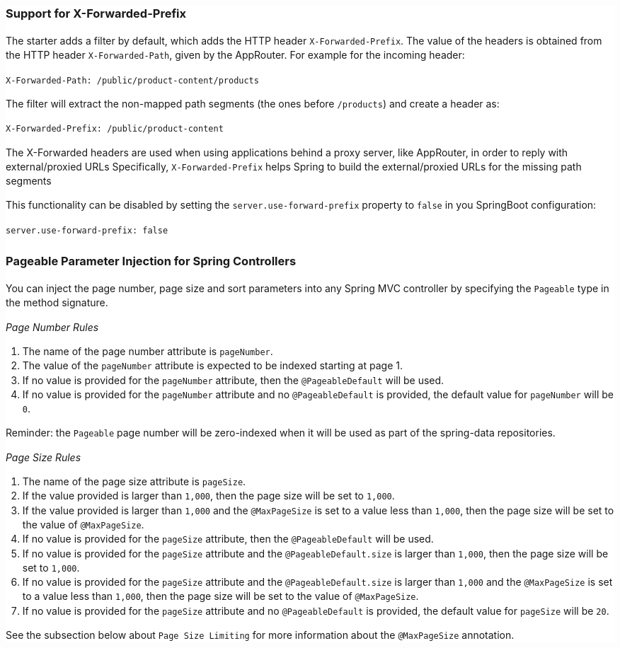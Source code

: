 ### Support for X-Forwarded-Prefix
The starter adds a filter by default, which adds the HTTP header `X-Forwarded-Prefix`. 
The value of the headers is obtained from the HTTP header `X-Forwarded-Path`, given by the AppRouter.
For example for the incoming header:

    X-Forwarded-Path: /public/product-content/products

The filter will extract the non-mapped path segments (the ones before `/products`) and create a header as:

    X-Forwarded-Prefix: /public/product-content

The X-Forwarded headers are used when using applications behind a proxy server, like AppRouter, in order to reply with external/proxied URLs
Specifically, `X-Forwarded-Prefix` helps Spring to build the external/proxied URLs for the missing path segments

This functionality can be disabled by setting the `server.use-forward-prefix` property to `false` in you SpringBoot configuration:

    server.use-forward-prefix: false

### Pageable Parameter Injection for Spring Controllers
You can inject the page number, page size and sort parameters into any Spring MVC controller by specifying the `Pageable` type in the method signature.

*Page Number Rules*
1. The name of the page number attribute is `pageNumber`.
2. The value of the `pageNumber` attribute is expected to be indexed starting at page 1.
3. If no value is provided for the `pageNumber` attribute, then the `@PageableDefault` will be used.
4. If no value is provided for the `pageNumber` attribute and no `@PageableDefault` is provided, the default value for `pageNumber` will be `0`.

Reminder: the `Pageable` page number will be zero-indexed when it will be used as part of the spring-data repositories.

*Page Size Rules*
1. The name of the page size attribute is `pageSize`.
2. If the value provided is larger than `1,000`, then the page size will be set to `1,000`.
2. If the value provided is larger than `1,000` and the `@MaxPageSize` is set to a value less than `1,000`, then the page size will be set to the value of `@MaxPageSize`.
2. If no value is provided for the `pageSize` attribute, then the `@PageableDefault` will be used.
2. If no value is provided for the `pageSize` attribute and the `@PageableDefault.size` is larger than `1,000`, then the page size will be set to `1,000`.
2. If no value is provided for the `pageSize` attribute and the `@PageableDefault.size` is larger than `1,000` and the `@MaxPageSize` is set to a value less than `1,000`, then the page size will be set to the value of `@MaxPageSize`.
3. If no value is provided for the `pageSize` attribute and no `@PageableDefault` is provided, the default value for `pageSize` will be `20`.

See the subsection below about `Page Size Limiting` for more information about the `@MaxPageSize` annotation.
